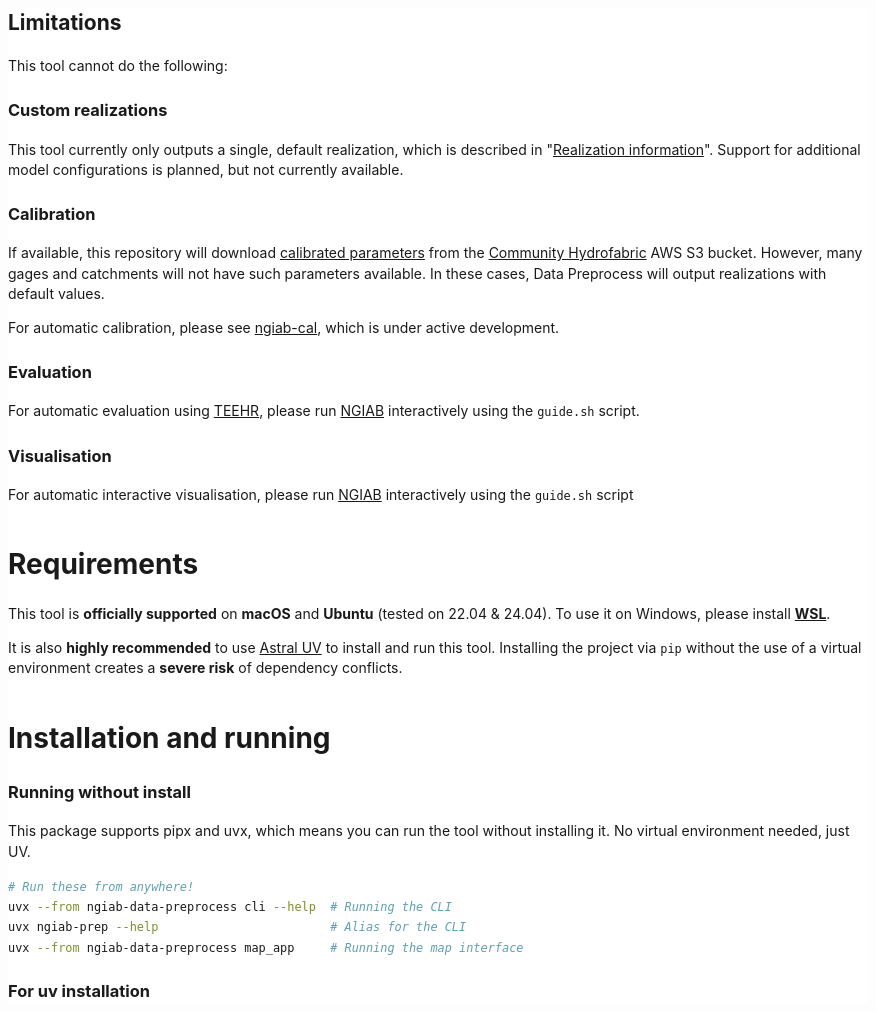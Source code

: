 ## Limitations
This tool cannot do the following:

### Custom realizations
This tool currently only outputs a single, default realization, which is described in "[Realization information](#realization-information)". Support for additional model configurations is planned, but not currently available.

### Calibration
If available, this repository will download [calibrated parameters](https://communityhydrofabric.s3.us-east-1.amazonaws.com/index.html#hydrofabrics/community/gage_parameters/) from the [Community Hydrofabric](https://github.com/CIROH-UA/community_hf_patcher) AWS S3 bucket.
However, many gages and catchments will not have such parameters available. In these cases, Data Preprocess will output realizations with default values.

For automatic calibration, please see [ngiab-cal](https://github.com/CIROH-UA/ngiab-cal), which is under active development.

### Evaluation
For automatic evaluation using [TEEHR](https://github.com/RTIInternational/teehr), please run [NGIAB](https://github.com/CIROH-UA/NGIAB-CloudInfra) interactively using the `guide.sh` script.

### Visualisation
For automatic interactive visualisation, please run [NGIAB](https://github.com/CIROH-UA/NGIAB-CloudInfra) interactively using the `guide.sh` script

# Requirements

This tool is **officially supported** on **macOS** and **Ubuntu** (tested on 22.04 & 24.04). To use it on Windows, please install [**WSL**](https://learn.microsoft.com/en-us/windows/wsl/install).

It is also **highly recommended** to use [Astral UV](https://docs.astral.sh/uv/) to install and run this tool. Installing the project via `pip` without the use of a virtual environment creates a **severe risk** of dependency conflicts.

# Installation and running

### Running without install
This package supports pipx and uvx, which means you can run the tool without installing it. No virtual environment needed, just UV.
```bash
# Run these from anywhere!
uvx --from ngiab-data-preprocess cli --help  # Running the CLI
uvx ngiab-prep --help                        # Alias for the CLI
uvx --from ngiab-data-preprocess map_app     # Running the map interface
```

### For uv installation

